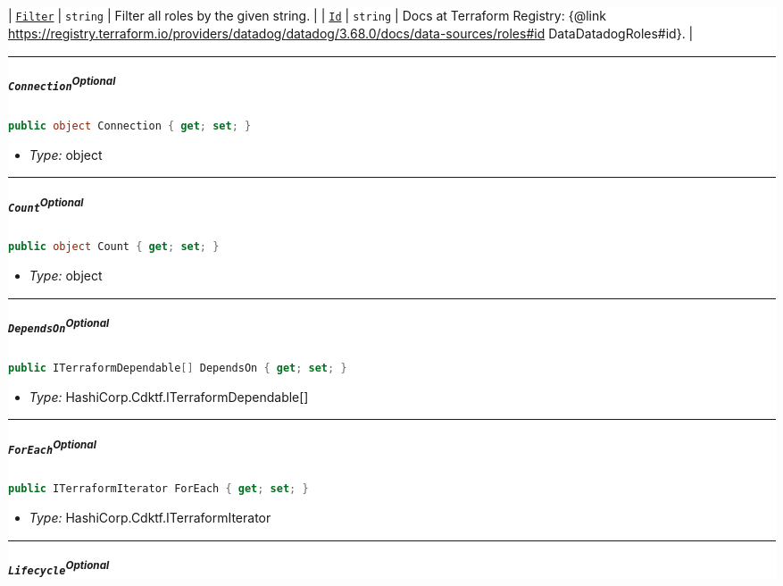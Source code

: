 | <code><a href="#@cdktf/provider-datadog.dataDatadogRoles.DataDatadogRolesConfig.property.filter">Filter</a></code> | <code>string</code> | Filter all roles by the given string. |
| <code><a href="#@cdktf/provider-datadog.dataDatadogRoles.DataDatadogRolesConfig.property.id">Id</a></code> | <code>string</code> | Docs at Terraform Registry: {@link https://registry.terraform.io/providers/datadog/datadog/3.68.0/docs/data-sources/roles#id DataDatadogRoles#id}. |

---

##### `Connection`<sup>Optional</sup> <a name="Connection" id="@cdktf/provider-datadog.dataDatadogRoles.DataDatadogRolesConfig.property.connection"></a>

```csharp
public object Connection { get; set; }
```

- *Type:* object

---

##### `Count`<sup>Optional</sup> <a name="Count" id="@cdktf/provider-datadog.dataDatadogRoles.DataDatadogRolesConfig.property.count"></a>

```csharp
public object Count { get; set; }
```

- *Type:* object

---

##### `DependsOn`<sup>Optional</sup> <a name="DependsOn" id="@cdktf/provider-datadog.dataDatadogRoles.DataDatadogRolesConfig.property.dependsOn"></a>

```csharp
public ITerraformDependable[] DependsOn { get; set; }
```

- *Type:* HashiCorp.Cdktf.ITerraformDependable[]

---

##### `ForEach`<sup>Optional</sup> <a name="ForEach" id="@cdktf/provider-datadog.dataDatadogRoles.DataDatadogRolesConfig.property.forEach"></a>

```csharp
public ITerraformIterator ForEach { get; set; }
```

- *Type:* HashiCorp.Cdktf.ITerraformIterator

---

##### `Lifecycle`<sup>Optional</sup> <a name="Lifecycle" id="@cdktf/provider-datadog.dataDatadogRoles.DataDatadogRolesConfig.property.lifecycle"></a>
